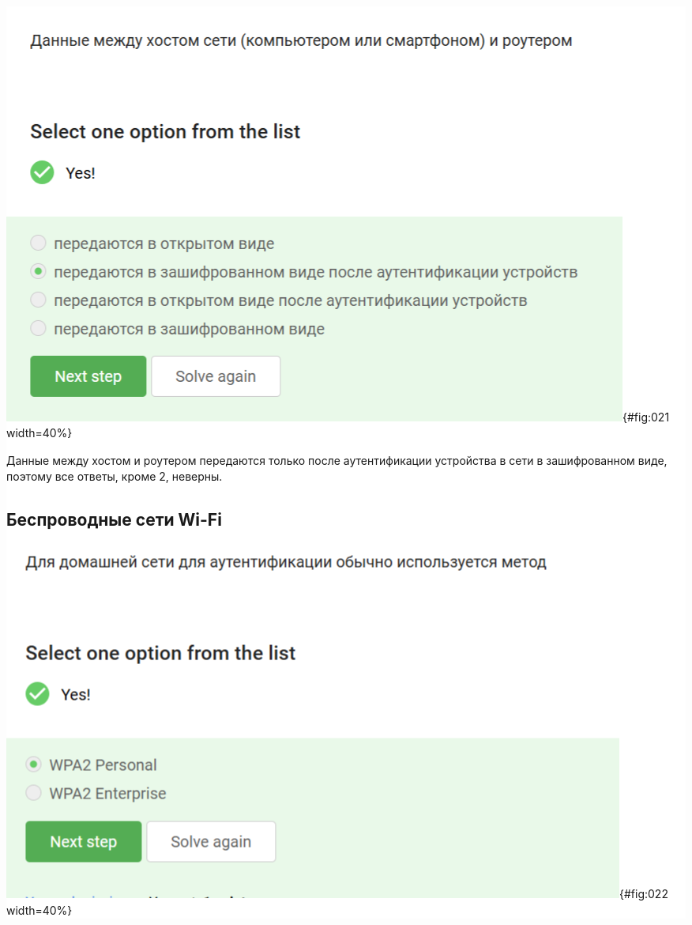 ![Задание 21](image/21.png){#fig:021 width=40%}

Данные между хостом и роутером передаются только после аутентификации устройства в сети в зашифрованном виде, поэтому все ответы, кроме 2, неверны.

## Беспроводные сети Wi-Fi

![Задание 22](image/22.png){#fig:022 width=40%}
